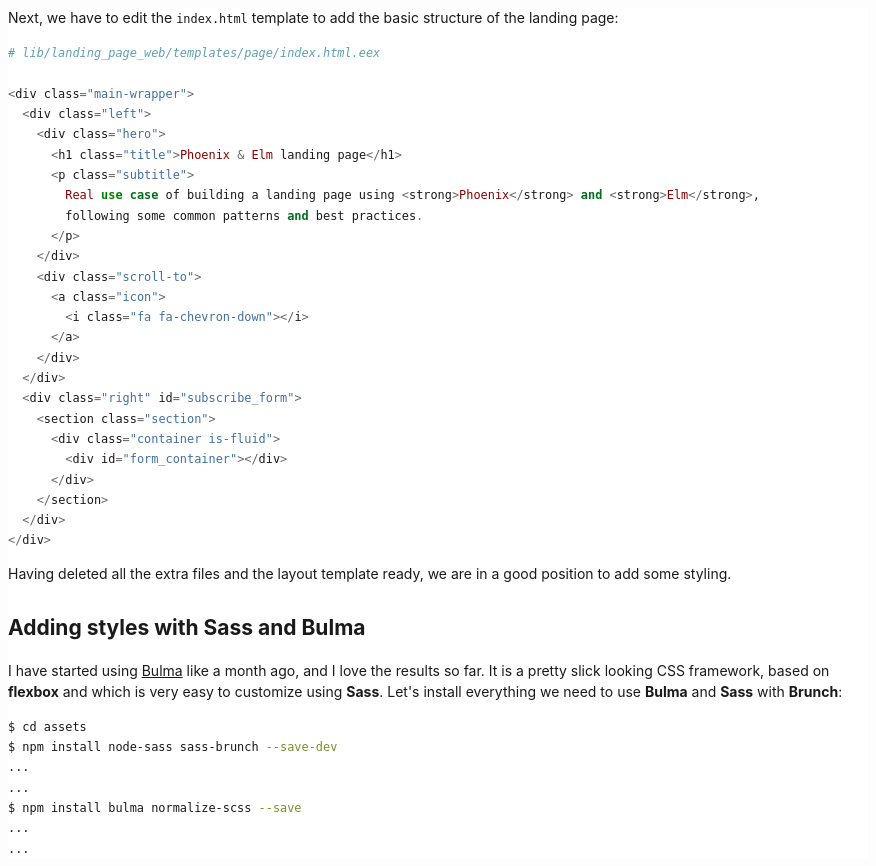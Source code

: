``` eex
```

Next, we have to edit the `index.html` template to add the basic structure
of the landing page:

``` eex
# lib/landing_page_web/templates/page/index.html.eex

<div class="main-wrapper">
  <div class="left">
    <div class="hero">
      <h1 class="title">Phoenix & Elm landing page</h1>
      <p class="subtitle">
        Real use case of building a landing page using <strong>Phoenix</strong> and <strong>Elm</strong>,
        following some common patterns and best practices.
      </p>
    </div>
    <div class="scroll-to">
      <a class="icon">
        <i class="fa fa-chevron-down"></i>
      </a>
    </div>
  </div>
  <div class="right" id="subscribe_form">
    <section class="section">
      <div class="container is-fluid">
        <div id="form_container"></div>
      </div>
    </section>
  </div>
</div>
```

Having deleted all the extra files and the layout template ready, we are
in a good position to add some styling.

## Adding styles with Sass and Bulma

I have started using [Bulma](https://bulma.io/) like a month ago, and
I love the results so far. It is a pretty slick looking CSS framework,
based on **flexbox** and which is very easy to customize using **Sass**.
Let's install everything we need to use **Bulma** and **Sass** with
**Brunch**:

``` bash
$ cd assets
$ npm install node-sass sass-brunch --save-dev
...
...
$ npm install bulma normalize-scss --save
...
...
```
